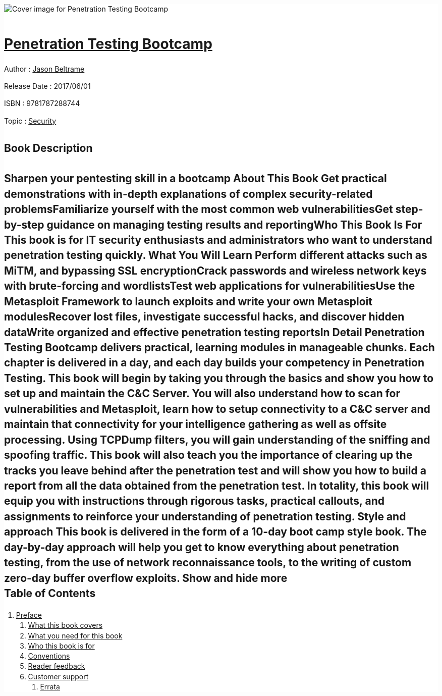 ![Cover image for Penetration Testing Bootcamp](https://imgdetail.ebookreading.net/cover/cover/security/EB9781787288744.jpg)

[Penetration Testing Bootcamp](https://ebookreading.net/view/book/Penetration+Testing+Bootcamp-EB9781787288744_1.html "Penetration Testing Bootcamp")
====================================================================================================================

Author : [Jason Beltrame](https://ebookreading.net/search/author/Jason+Beltrame)

Release Date : 2017/06/01

ISBN : 9781787288744

Topic : [Security](https://ebookreading.net/search/category/security)

Book Description
-----------------

 Sharpen your pentesting skill in a bootcamp
About This Book
Get practical demonstrations with in-depth explanations of complex security-related problemsFamiliarize yourself with the most common web vulnerabilitiesGet step-by-step guidance on managing testing results and reportingWho This Book Is For
This book is for IT security enthusiasts and administrators who want to understand penetration testing quickly.
What You Will Learn
Perform different attacks such as MiTM, and bypassing SSL encryptionCrack passwords and wireless network keys with brute-forcing and wordlistsTest web applications for vulnerabilitiesUse the Metasploit Framework to launch exploits and write your own Metasploit modulesRecover lost files, investigate successful hacks, and discover hidden dataWrite organized and effective penetration testing reportsIn Detail
Penetration Testing Bootcamp delivers practical, learning modules in manageable chunks. Each chapter is delivered in a day, and each day builds your competency in Penetration Testing.
This book will begin by taking you through the basics and show you how to set up and maintain the C&amp;C Server. You will also understand how to scan for vulnerabilities and Metasploit, learn how to setup connectivity to a C&amp;C server and maintain that connectivity for your intelligence gathering as well as offsite processing. Using TCPDump filters, you will gain understanding of the sniffing and spoofing traffic. This book will also teach you the importance of clearing up the tracks you leave behind after the penetration test and will show you how to build a report from all the data obtained from the penetration test.
In totality, this book will equip you with instructions through rigorous tasks, practical callouts, and assignments to reinforce your understanding of penetration testing.
Style and approach
This book is delivered in the form of a 10-day boot camp style book. The day-by-day approach will help you get to know everything about penetration testing, from the use of network reconnaissance tools, to the writing of custom zero-day buffer overflow exploits.
        Show and hide more                
Table of Contents
-----------------

1. [Preface](https://ebookreading.net/view/book/Penetration+Testing+Bootcamp-EB9781787288744_12.html)
    1. [What this book covers](https://ebookreading.net/view/book/Penetration+Testing+Bootcamp-EB9781787288744_13.html)
    1. [What you need for this book](https://ebookreading.net/view/book/Penetration+Testing+Bootcamp-EB9781787288744_14.html)
    1. [Who this book is for](https://ebookreading.net/view/book/Penetration+Testing+Bootcamp-EB9781787288744_15.html)
    1. [Conventions](https://ebookreading.net/view/book/Penetration+Testing+Bootcamp-EB9781787288744_16.html)
    1. [Reader feedback](https://ebookreading.net/view/book/Penetration+Testing+Bootcamp-EB9781787288744_17.html)
    1. [Customer support](https://ebookreading.net/view/book/Penetration+Testing+Bootcamp-EB9781787288744_18.html)
        1. [Errata](https://ebookreading.net/view/book/Penetration+Testing+Bootcamp-EB9781787288744_19.html)